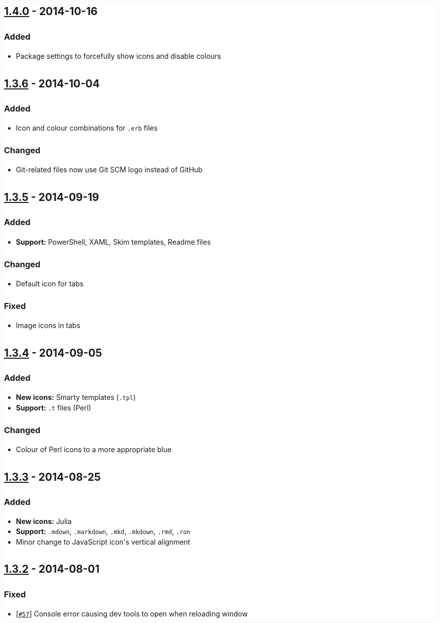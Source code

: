 [1.4.1]: https://github.com/file-icons/atom/releases/tag/v1.4.1


[1.4.0] - 2014-10-16
--------------------
### Added
- Package settings to forcefully show icons and disable colours

[1.4.0]: https://github.com/file-icons/atom/releases/tag/v1.4.0


[1.3.6] - 2014-10-04
--------------------
### Added
- Icon and colour combinations for `.erb` files

### Changed
- Git-related files now use Git SCM logo instead of GitHub

[1.3.6]: https://github.com/file-icons/atom/releases/tag/v1.3.6


[1.3.5] - 2014-09-19
--------------------
### Added
- **Support:** PowerShell, XAML, Skim templates, Readme files

### Changed
- Default icon for tabs

### Fixed
- Image icons in tabs

[1.3.5]: https://github.com/file-icons/atom/releases/tag/v1.3.5


[1.3.4] - 2014-09-05
--------------------
### Added
- **New icons:** Smarty templates (`.tpl`)
- **Support:** `.t` files (Perl)

### Changed
- Colour of Perl icons to a more appropriate blue

[1.3.4]: https://github.com/file-icons/atom/releases/tag/v1.3.4


[1.3.3] - 2014-08-25
--------------------
### Added
- **New icons:** Julia
- **Support:** `.mdown`, `.markdown`, `.mkd`, `.mkdown`, `.rmd`, `.ron`
- Minor change to JavaScript icon's vertical alignment

[1.3.3]: https://github.com/file-icons/atom/releases/tag/v1.3.3


[1.3.2] - 2014-08-01
--------------------
### Fixed
- [[`#57`](https://github.com/file-icons/atom/issues/57)] Console error causing dev tools to open when reloading window


[Unpublished]: https://github.com/file-icons/atom/compare/v2.1.47...HEAD
[v2.1.47]: https://github.com/file-icons/atom/releases/tag/v2.1.47
[`github/linguist#5271`]: https://github.com/github/linguist/pull/5271
[`#841`]: https://github.com/file-icons/atom/issues/841
[`#843`]: https://github.com/file-icons/atom/issues/843
[Binder]: https://mybinder.org/
[v2.1.46]: https://github.com/file-icons/atom/releases/tag/v2.1.46
[v2.1.45]: https://github.com/file-icons/atom/releases/tag/v2.1.45
[v2.1.44]: https://github.com/file-icons/atom/releases/tag/v2.1.44
[v2.1.43]: https://github.com/file-icons/atom/releases/tag/v2.1.43
[v2.1.42]:   https://github.com/file-icons/atom/releases/tag/v2.1.42
[test-icon]: https://github.com/file-icons/icons/blob/76bd3c4f8b5be540b47771b0d53e6a435425c4c2/svg/Test-Generic.svg
[`daa9906`]: https://github.com/file-icons/atom/commit/daa9906fb4a0627c996f70dae96d060fd273a34d
[`#818`]:    https://github.com/file-icons/atom/issues/818
[`.bats`]:   https://github.com/bats-core/bats-core
[v2.1.41]:   https://github.com/file-icons/atom/releases/tag/v2.1.41
[`#812`]:    https://github.com/file-icons/atom/issues/812
[CPC]:       https://en.wikipedia.org/wiki/Cartesian_Perceptual_Compression
[CpcdosC+]:  https://cpcdos.net/
[Macaulay2]: https://en.wikipedia.org/wiki/Macaulay2
[Modula-2]:  https://en.wikipedia.org/wiki/Modula-2
[v2.1.40]: https://github.com/file-icons/atom/releases/tag/v2.1.40
[`#721`]:  https://github.com/file-icons/atom/issues/797
[`#67`]:   https://github.com/file-icons/icons/issues/67
[v2.1.39]:    https://github.com/file-icons/atom/releases/tag/v2.1.39
[`slimerjs`]: https://slimerjs.org/
[v2.1.38]: https://github.com/file-icons/atom/releases/tag/v2.1.38
[v2.1.37]:    https://github.com/file-icons/atom/releases/tag/v2.1.37
[`gjs`]:      https://gitlab.gnome.org/GNOME/gjs/wikis/Home
[`mujs`]:     https://www.mujs.com/
[`wasmtime`]: https://wasmtime.dev/
[QuickJS]:    https://bellard.org/quickjs/
[v2.1.36]: https://github.com/file-icons/atom/releases/tag/v2.1.36
[v2.1.35]: https://github.com/file-icons/atom/releases/tag/v2.1.35
[v2.1.34]: https://github.com/file-icons/atom/releases/tag/v2.1.34
[v2.1.33]: https://github.com/file-icons/atom/releases/tag/v2.1.33
[v2.1.32]: https://github.com/file-icons/atom/releases/tag/v2.1.32
[v2.1.31]: https://github.com/file-icons/atom/releases/tag/v2.1.31
[v2.1.30]: https://github.com/file-icons/atom/releases/tag/v2.1.30
[v2.1.29]: https://github.com/file-icons/atom/releases/tag/v2.1.29
[v2.1.28]: https://github.com/file-icons/atom/releases/tag/v2.1.28
[v2.1.27]: https://github.com/file-icons/atom/releases/tag/v2.1.27
[v2.1.26]: https://github.com/file-icons/atom/releases/tag/v2.1.26
[v2.1.25]: https://github.com/file-icons/atom/releases/tag/v2.1.25
[`#721`]: https://github.com/file-icons/atom/issues/721
[`#754`]: https://github.com/file-icons/atom/issues/754
[`atom-fs@0.1.6`]: https://github.com/file-icons/Atom-FS/releases/tag/v0.1.6
[`mapped-disposable@1.0.2`]: https://github.com/file-icons/MappedDisposable/releases/tag/v1.0.2
[v2.1.24]: https://github.com/file-icons/atom/releases/tag/v2.1.24
[`#753`]: https://github.com/file-icons/atom/issues/753#issuecomment-412749410
[v2.1.23]: https://github.com/file-icons/atom/releases/tag/v2.1.23
[Webpack configs]: https://webpack.js.org/guides/production/
[`#748`]: https://github.com/file-icons/atom/issues/748
[v2.1.22]: https://github.com/file-icons/atom/releases/tag/v2.1.22
[Styled Components]: https://github.com/styled-components
[`#39`]:  https://github.com/file-icons/source/issues/39
[`#739`]: https://github.com/file-icons/atom/issues/739
[v2.1.21]: https://github.com/file-icons/atom/releases/tag/v2.1.21
[`#661`]: https://github.com/file-icons/atom/issues/661
[`#734`]: https://github.com/file-icons/atom/issues/734
[v2.1.20]: https://github.com/file-icons/atom/releases/tag/v2.1.20
[gologo]: https://blog.golang.org/go-brand
[`#728`]: https://github.com/file-icons/atom/issues/728
[v2.1.19]: https://github.com/file-icons/atom/releases/tag/v2.1.19
[v2.1.18]: https://github.com/file-icons/atom/releases/tag/v2.1.18
[`#716`]: https://github.com/file-icons/atom/issues/716
[v2.1.17]:           https://github.com/file-icons/atom/releases/tag/v2.1.17
[atom#16747]:        https://github.com/atom/atom/issues/16747
[Atom 1.24.0]:       https://github.com/atom/atom/releases/tag/v1.24.0
[Atom 1.25.0-beta0]: https://github.com/atom/atom/releases/tag/v1.25.0-beta0
[`#698`]:            https://github.com/file-icons/atom/issues/698
[`#704`]:            https://github.com/file-icons/atom/issues/704#issuecomment-366134001
[v2.1.16]: https://github.com/file-icons/atom/releases/tag/v2.1.16
[`#490`]: https://github.com/file-icons/atom/issues/490
[v2.1.15]: https://github.com/file-icons/atom/releases/tag/v2.1.15
[`#685`]: https://github.com/file-icons/atom/issues/685
[v2.1.14]: https://github.com/file-icons/atom/releases/tag/v2.1.14
[`#657`]: https://github.com/file-icons/atom/issues/657
[v2.1.13]: https://github.com/file-icons/atom/releases/tag/v2.1.13
[v2.1.12]: https://github.com/file-icons/atom/releases/tag/v2.1.12
[v2.1.11]: https://github.com/file-icons/atom/releases/tag/v2.1.11
[`#639`]:  https://github.com/file-icons/atom/issues/639
[v2.1.10]: https://github.com/file-icons/atom/releases/tag/v2.1.10
[v2.1.9]: https://github.com/file-icons/atom/releases/tag/v2.1.9
[pltidy]: http://perltidy.sourceforge.net/perltidy.html#examples
[`#627`]: https://github.com/file-icons/atom/issues/627
[v2.1.8]: https://github.com/file-icons/atom/releases/tag/v2.1.8
[`#610`]: https://github.com/file-icons/atom/issues/610
[`#616`]: https://github.com/file-icons/atom/issues/616
[`#618`]: https://github.com/file-icons/atom/issues/618
[v2.1.7]: https://github.com/file-icons/atom/releases/tag/v2.1.7
[`#606`]: https://github.com/file-icons/atom/issues/606
[v2.1.6]: https://github.com/file-icons/atom/releases/tag/v2.1.6
[v2.1.5]: https://github.com/file-icons/atom/releases/tag/v2.1.5
[v2.1.4]: https://github.com/file-icons/atom/releases/tag/v2.1.4
[`#559`]: https://github.com/file-icons/atom/issues/559
[`#586`]: https://github.com/file-icons/atom/issues/586
[`#590`]: https://github.com/file-icons/atom/issues/590
[v2.1.3]: https://github.com/file-icons/atom/releases/tag/v2.1.3
[`#580`]: https://github.com/file-icons/atom/issues/580
[`#581`]: https://github.com/file-icons/atom/issues/581
[v2.1.2]: https://github.com/file-icons/atom/releases/tag/v2.1.2
[`#568`]: https://github.com/file-icons/atom/issues/568
[`#571`]: https://github.com/file-icons/atom/issues/571
[v2.1.1]: https://github.com/file-icons/atom/releases/tag/v2.1.1
[v2.1.0]:       https://github.com/file-icons/atom/releases/tag/v2.1.0
[Webpack-Logo]: https://github.com/webpack/webpack.js.org/blob/7370b06/assets/icon-square-big.svg
[2.0.17]: https://github.com/file-icons/atom/releases/tag/v2.0.17
[`Tabs`]: https://github.com/file-icons/atom/commit/b3051db1d
[+stahp]: https://atom.io/packages/project-plus
[`#550`]: https://github.com/file-icons/atom/issues/550
[2.0.16]: https://github.com/file-icons/atom/releases/tag/v2.0.16
[2.0.15]: https://github.com/file-icons/atom/releases/tag/v2.0.15
[`#537`]: https://github.com/file-icons/atom/issues/537
[`#540`]: https://github.com/file-icons/atom/issues/540
[`#541`]: https://github.com/file-icons/atom/issues/541
[2.0.14]: https://github.com/file-icons/atom/releases/tag/v2.0.14
[`#528`]: https://github.com/file-icons/atom/issues/528
[2.0.13]: https://github.com/file-icons/atom/releases/tag/v2.0.13
[`#528`]: https://github.com/file-icons/atom/issues/528
[`#530`]: https://github.com/file-icons/atom/issues/530
[2.0.12]: https://github.com/file-icons/atom/releases/tag/v2.0.12
[2.0.11]: https://github.com/file-icons/atom/releases/tag/v2.0.11
[`#525`]: https://github.com/file-icons/atom/issues/525
[2.0.10]: https://github.com/file-icons/atom/releases/tag/v2.0.10
[`#502`]: https://github.com/file-icons/atom/issues/502
[`#518`]: https://github.com/file-icons/atom/issues/518
[`#519`]: https://github.com/file-icons/atom/issues/519
[2.0.9]:  https://github.com/file-icons/atom/releases/tag/v2.0.9
[`#497`]: https://github.com/file-icons/atom/issues/497
[`#509`]: https://github.com/file-icons/atom/issues/509
[`#514`]: https://github.com/file-icons/atom/issues/514
[2.0.8]:  https://github.com/file-icons/atom/releases/tag/v2.0.8
[`#471`]: https://github.com/file-icons/atom/issues/471#issuecomment-271532231
[`#501`]: https://github.com/file-icons/atom/issues/501
[`#505`]: https://github.com/file-icons/atom/issues/505
[`#506`]: https://github.com/file-icons/atom/issues/506
[2.0.7]:  https://github.com/file-icons/atom/releases/tag/v2.0.7
[`#492`]: https://github.com/file-icons/atom/issues/492
[`#493`]: https://github.com/file-icons/atom/issues/493
[`#494`]: https://github.com/file-icons/atom/issues/494
[2.0.6]:  https://github.com/file-icons/atom/releases/tag/v2.0.6
[2.0.5]:  https://github.com/file-icons/atom/releases/tag/v2.0.5
[`#481`]: https://github.com/file-icons/atom/issues/481
[`#483`]: https://github.com/file-icons/atom/issues/483
[`#489`]: https://github.com/file-icons/atom/issues/489
[`#491`]: https://github.com/file-icons/atom/issues/491
[2.0.4]:  https://github.com/file-icons/atom/releases/tag/v2.0.4
[`#478`]: https://github.com/file-icons/atom/issues/478
[2.0.3]:  https://github.com/file-icons/atom/releases/tag/v2.0.3
[`#476`]: https://github.com/file-icons/atom/issues/470
[served]: https://github.com/file-icons/atom#integration-with-other-packages
[2.0.2]:  https://github.com/file-icons/atom/releases/tag/v2.0.2
[`#470`]: https://github.com/file-icons/atom/issues/470
[`#471`]: https://github.com/file-icons/atom/issues/471
[`#472`]: https://github.com/file-icons/atom/issues/472
[`#473`]: https://github.com/file-icons/atom/issues/473
[2.0.1]:  https://github.com/file-icons/atom/releases/tag/v2.0.1
[2.0.0]:  https://github.com/file-icons/atom/releases/tag/v2.0.0
[1.7.25]:    https://github.com/file-icons/atom/releases/tag/v1.7.25
[`435769b`]: https://github.com/file-icons/source/commit/435769bbc5d14f11352d9c633a60ebd5d3cf2142
[1.7.24]: https://github.com/file-icons/atom/releases/tag/v1.7.24
[1.7.23]: https://github.com/file-icons/atom/releases/tag/v1.7.23
[1.7.22]: https://github.com/file-icons/atom/releases/tag/v1.7.22
[1.7.21]: https://github.com/file-icons/atom/releases/tag/v1.7.21
[1.7.20]: https://github.com/file-icons/atom/releases/tag/v1.7.20
[1.7.19]: https://github.com/file-icons/atom/releases/tag/v1.7.19
[1.7.18]: https://github.com/file-icons/atom/releases/tag/v1.7.18
[1.7.17]: https://github.com/file-icons/atom/releases/tag/v1.7.17
[1.7.16]: https://github.com/file-icons/atom/releases/tag/v1.7.16
[1.7.15]: https://github.com/file-icons/atom/releases/tag/v1.7.15
[1.7.14]: https://github.com/file-icons/atom/releases/tag/v1.7.14
[1.7.13]: https://github.com/file-icons/atom/releases/tag/v1.7.13
[1.7.12]: https://github.com/file-icons/atom/releases/tag/v1.7.12
[1.7.11]: https://github.com/file-icons/atom/releases/tag/v1.7.11
[1.7.10]: https://github.com/file-icons/atom/releases/tag/v1.7.10
[1.7.9]: https://github.com/file-icons/atom/releases/tag/v1.7.9
[1.7.8]: https://github.com/file-icons/atom/releases/tag/v1.7.8
[1.7.7]: https://github.com/file-icons/atom/releases/tag/v1.7.7
[1.7.6]: https://github.com/file-icons/atom/releases/tag/v1.7.6
[1.7.5]: https://github.com/file-icons/atom/releases/tag/v1.7.5
[1.7.4]: https://github.com/file-icons/atom/releases/tag/v1.7.4
[1.7.3]: https://github.com/file-icons/atom/releases/tag/v1.7.3
[1.7.2]: https://github.com/file-icons/atom/releases/tag/v1.7.2
[1.7.1]: https://github.com/file-icons/atom/releases/tag/v1.7.1
[1.7.0]: https://github.com/file-icons/atom/releases/tag/v1.7.0
[1.6.21]: https://github.com/file-icons/atom/releases/tag/v1.6.21
[1.6.20]: https://github.com/file-icons/atom/releases/tag/v1.6.20
[1.6.19]: https://github.com/file-icons/atom/releases/tag/v1.6.19
[1.6.18]: https://github.com/file-icons/atom/releases/tag/v1.6.18
[1.6.17]: https://github.com/file-icons/atom/releases/tag/v1.6.17
[1.6.16]: https://github.com/file-icons/atom/releases/tag/v1.6.16
[1.6.15]: https://github.com/file-icons/atom/releases/tag/v1.6.15
[1.6.14]: https://github.com/file-icons/atom/releases/tag/v1.6.14
[1.6.13]: https://github.com/file-icons/atom/releases/tag/v1.6.13
[1.6.12]: https://github.com/file-icons/atom/releases/tag/v1.6.12
[1.6.11]: https://github.com/file-icons/atom/releases/tag/v1.6.11
[1.6.10]: https://github.com/file-icons/atom/releases/tag/v1.6.10
[1.6.8]: https://github.com/file-icons/atom/releases/tag/v1.6.8
[1.6.7]: https://github.com/file-icons/atom/releases/tag/v1.6.7
[1.6.6]: https://github.com/file-icons/atom/releases/tag/v1.6.6
[1.6.5]: https://github.com/file-icons/atom/releases/tag/v1.6.5
[1.6.3]: https://github.com/file-icons/atom/releases/tag/v1.6.3
[1.6.1]: https://github.com/file-icons/atom/releases/tag/v1.6.1
[1.5.8]: https://github.com/file-icons/atom/releases/tag/v1.5.8
[1.5.7]: https://github.com/file-icons/atom/releases/tag/v1.5.7
[1.5.6]: https://github.com/file-icons/atom/releases/tag/v1.5.6
[1.5.5]: https://github.com/file-icons/atom/releases/tag/v1.5.5
[1.5.4]: https://github.com/file-icons/atom/releases/tag/v1.5.4
[1.5.3]: https://github.com/file-icons/atom/releases/tag/v1.5.3
[1.5.2]: https://github.com/file-icons/atom/releases/tag/v1.5.2
[1.5.1]: https://github.com/file-icons/atom/releases/tag/v1.5.1
[1.5.0]: https://github.com/file-icons/atom/releases/tag/v1.5.0
[1.4.11]: https://github.com/file-icons/atom/releases/tag/v1.4.11
[1.4.10]: https://github.com/file-icons/atom/releases/tag/v1.4.10
[1.4.9]: https://github.com/file-icons/atom/releases/tag/v1.4.9
[1.4.8]: https://github.com/file-icons/atom/releases/tag/v1.4.8
[1.4.7]: https://github.com/file-icons/atom/releases/tag/v1.4.7
[1.4.6]: https://github.com/file-icons/atom/releases/tag/v1.4.6
[1.4.5]: https://github.com/file-icons/atom/releases/tag/v1.4.5
[1.4.4]: https://github.com/file-icons/atom/releases/tag/v1.4.4
[1.4.3]: https://github.com/file-icons/atom/releases/tag/v1.4.3
[1.4.2]: https://github.com/file-icons/atom/releases/tag/v1.4.2
[1.3.2]: https://github.com/file-icons/atom/releases/tag/v1.3.2
[1.3.1]: https://github.com/file-icons/atom/releases/tag/v1.3.1
[1.3.0]: https://github.com/file-icons/atom/releases/tag/v1.3.0
[1.2.6]: https://github.com/file-icons/atom/releases/tag/v1.2.6
[1.2.5]: https://github.com/file-icons/atom/releases/tag/v1.2.5
[1.2.4]: https://github.com/file-icons/atom/releases/tag/v1.2.4
[1.2.3]: https://github.com/file-icons/atom/releases/tag/v1.2.3
[1.2.2]: https://github.com/file-icons/atom/releases/tag/v1.2.2
[1.2.1]: https://github.com/file-icons/atom/releases/tag/v1.2.1
[1.2.0]: https://github.com/file-icons/atom/releases/tag/v1.2.0